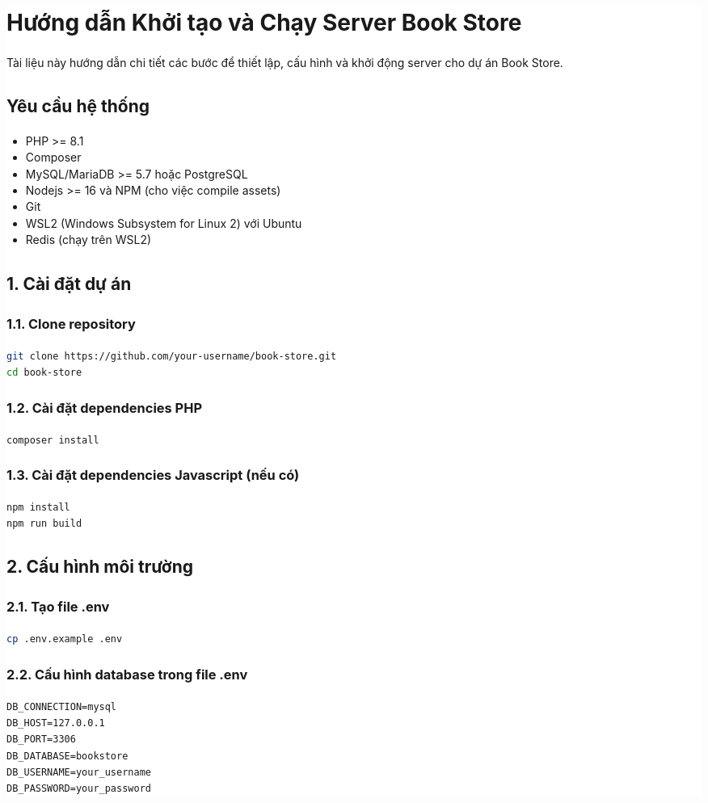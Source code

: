 # Hướng dẫn Khởi tạo và Chạy Server Book Store

Tài liệu này hướng dẫn chi tiết các bước để thiết lập, cấu hình và khởi động server cho dự án Book Store.

## Yêu cầu hệ thống

- PHP >= 8.1
- Composer
- MySQL/MariaDB >= 5.7 hoặc PostgreSQL
- Nodejs >= 16 và NPM (cho việc compile assets)
- Git
- WSL2 (Windows Subsystem for Linux 2) với Ubuntu
- Redis (chạy trên WSL2)

## 1. Cài đặt dự án

### 1.1. Clone repository

```bash
git clone https://github.com/your-username/book-store.git
cd book-store
```

### 1.2. Cài đặt dependencies PHP

```bash
composer install
```

### 1.3. Cài đặt dependencies Javascript (nếu có)

```bash
npm install
npm run build
```

## 2. Cấu hình môi trường

### 2.1. Tạo file .env

```bash
cp .env.example .env
```

### 2.2. Cấu hình database trong file .env

```
DB_CONNECTION=mysql
DB_HOST=127.0.0.1
DB_PORT=3306
DB_DATABASE=bookstore
DB_USERNAME=your_username
DB_PASSWORD=your_password
```
